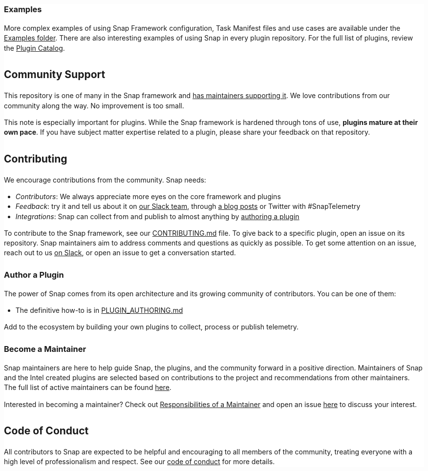 ### Examples
More complex examples of using Snap Framework configuration, Task Manifest files and use cases are available under the [Examples folder](examples/README.md). There are also interesting examples of using Snap in every plugin repository. For the full list of plugins, review the [Plugin Catalog](docs/PLUGIN_CATALOG.md).

## Community Support
This repository is one of many in the Snap framework and [has maintainers supporting it](docs/MAINTAINERS.md). We love contributions from our community along the way. No improvement is too small.

This note is especially important for plugins. While the Snap framework is hardened through tons of use, **plugins mature at their own pace**. If you have subject matter expertise related to a plugin, please share your feedback on that repository.

## Contributing
We encourage contributions from the community. Snap needs:

* _Contributors_: We always appreciate more eyes on the core framework and plugins
* _Feedback_: try it and tell us about it on [our Slack team](https://intelsdi-x.herokuapp.com/), through [a blog posts](https://medium.com/intel-sdi/) or Twitter with #SnapTelemetry
* _Integrations_: Snap can collect from and publish to almost anything by [authoring a plugin](#author-a-plugin)

To contribute to the Snap framework, see our [CONTRIBUTING.md](CONTRIBUTING.md) file. To give back to a specific plugin, open an issue on its repository. Snap maintainers aim to address comments and questions as quickly as possible. To get some attention on an issue, reach out to us [on Slack](http://slack.snap-telemetry.io), or open an issue to get a conversation started.


### Author a Plugin
The power of Snap comes from its open architecture and its growing community of contributors. You can be one of them:

* The definitive how-to is in [PLUGIN_AUTHORING.md](docs/PLUGIN_AUTHORING.md)

Add to the ecosystem by building your own plugins to collect, process or publish telemetry.

### Become a Maintainer
Snap maintainers are here to help guide Snap, the plugins, and the community forward in a positive direction. Maintainers of Snap and the Intel created plugins are selected based on contributions to the project and recommendations from other maintainers. The full list of active maintainers can be found [here](docs/MAINTAINERS.md).

Interested in becoming a maintainer? Check out [Responsibilities of a Maintainer](docs/MAINTAINERS.md#responsibilities-of-maintainers) and open an issue [here](https://github.com/intelsdi-x/snap/issues/new?title=interested+in+becoming+a+maintainer&body=About+me) to discuss your interest.

## Code of Conduct
All contributors to Snap are expected to be helpful and encouraging to all members of the community, treating everyone with a high level of professionalism and respect. See our [code of conduct](CODE_OF_CONDUCT.md) for more details.
